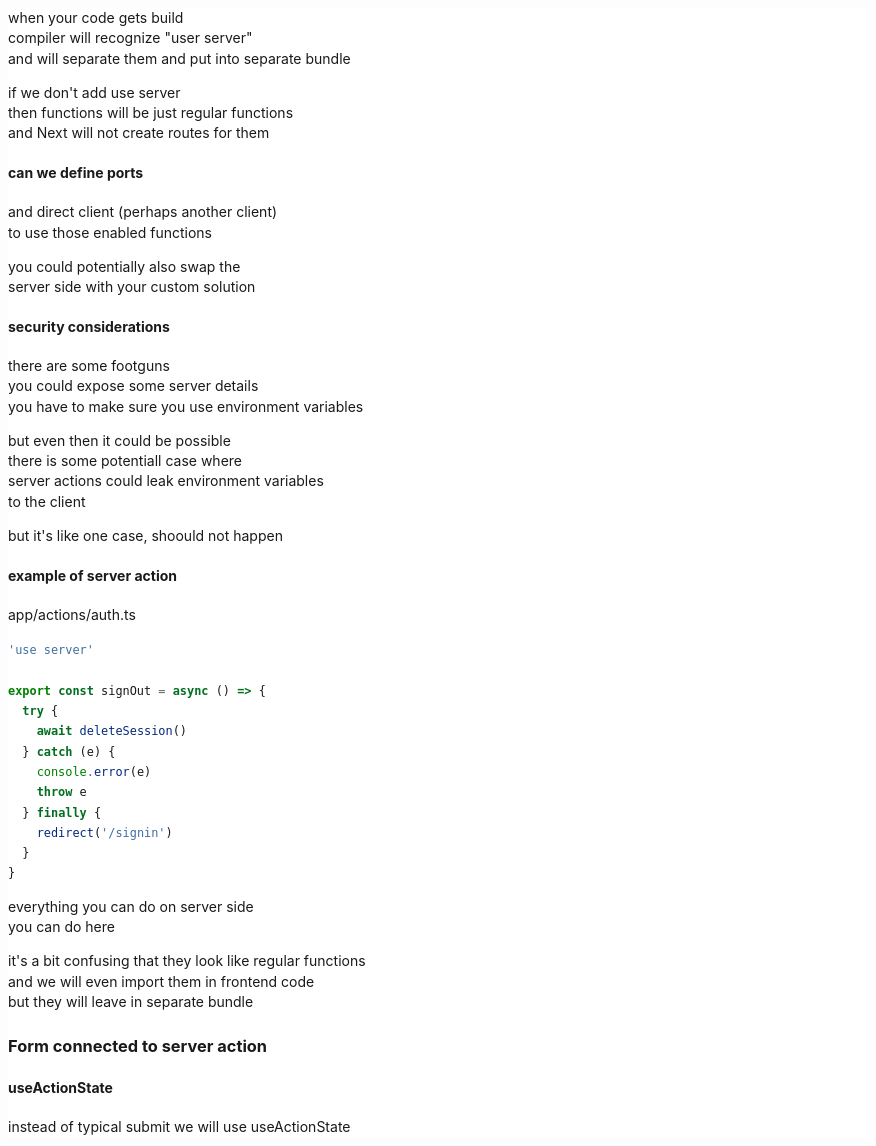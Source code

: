 when your code gets build  
compiler will recognize "user server"  
and will separate them and put into separate bundle

if we don't add use server  
then functions will be just regular functions  
and Next will not create routes for them

#### can we define ports
and direct client (perhaps another client)  
to use those enabled functions

you could potentially also swap the  
server side with your custom solution

#### security considerations
there are some footguns  
you could expose some server details  
you have to make sure you use environment variables

but even then it could be possible  
there is some potentiall case where  
server actions could leak environment variables  
to the client

but it's like one case, shoould not happen

#### example of server action
app/actions/auth.ts

```typescript
'use server'

export const signOut = async () => {
  try {
    await deleteSession()
  } catch (e) {
    console.error(e)
    throw e
  } finally {
    redirect('/signin')
  }
}
```

everything you can do on server side  
you can do here

it's a bit confusing that they look like regular functions  
and we will even import them in frontend code  
but they will leave in separate bundle

### Form connected to server action
#### useActionState
instead of typical submit we will use useActionState

